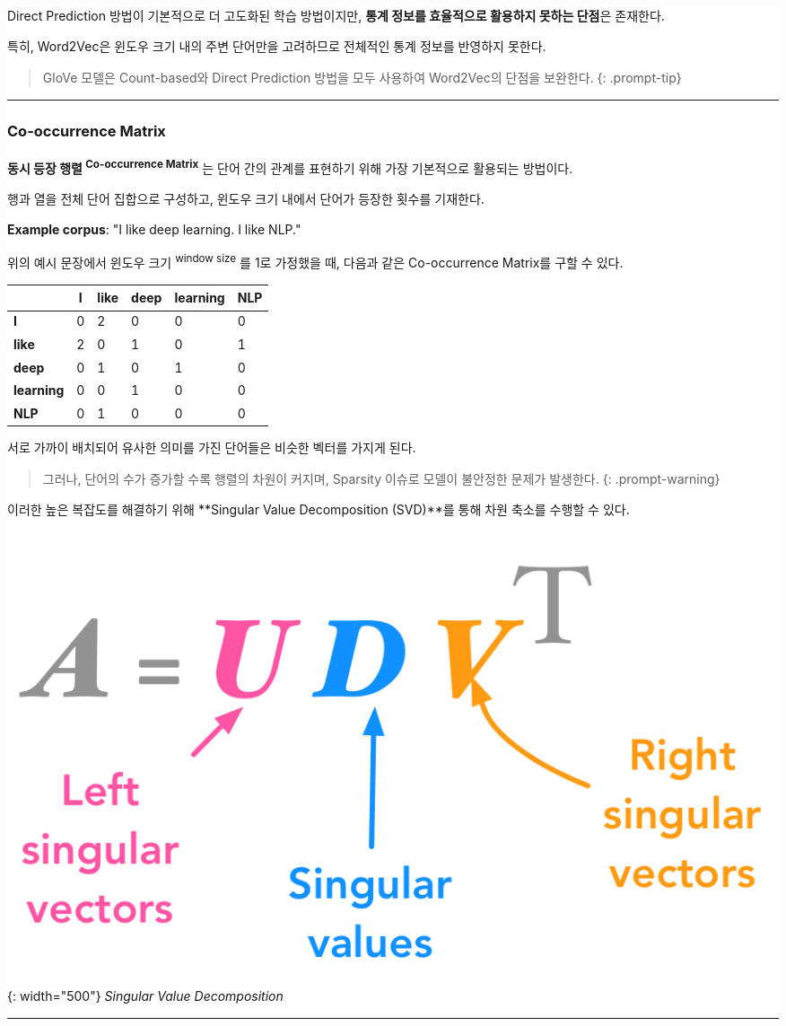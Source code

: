 Direct Prediction 방법이 기본적으로 더 고도화된 학습 방법이지만, **통계 정보를 효율적으로 활용하지 못하는 단점**은 존재한다.

특히, Word2Vec은 윈도우 크기 내의 주변 단어만을 고려하므로 전체적인 통계 정보를 반영하지 못한다.

> GloVe 모델은 Count-based와 Direct Prediction 방법을 모두 사용하여 Word2Vec의 단점을 보완한다.
{: .prompt-tip}

---
### Co-occurrence Matrix

**동시 등장 행렬 <sup>Co-occurrence Matrix</sup>** 는 단어 간의 관계를 표현하기 위해 가장 기본적으로 활용되는 방법이다.

행과 열을 전체 단어 집합으로 구성하고, 윈도우 크기 내에서 단어가 등장한 횟수를 기재한다.

**Example corpus**: "I like deep learning. I like NLP."  

위의 예시 문장에서 윈도우 크기 <sup>window size</sup> 를 1로 가정했을 때, 다음과 같은 Co-occurrence Matrix를 구할 수 있다.

|          | I   | like | deep | learning | NLP |
|----------|-----|------|------|----------|-----|
| **I**    | 0   | 2    | 0    | 0        | 0   |
| **like** | 2   | 0    | 1    | 0        | 1   |
| **deep** | 0   | 1    | 0    | 1        | 0   |
| **learning** | 0 | 0    | 1    | 0        | 0   |
| **NLP**  | 0   | 1    | 0    | 0        | 0   |

서로 가까이 배치되어 유사한 의미를 가진 단어들은 비슷한 벡터를 가지게 된다.

> 그러나, 단어의 수가 증가할 수록 행렬의 차원이 커지며, Sparsity 이슈로 모델이 불안정한 문제가 발생한다.
{: .prompt-warning}

이러한 높은 복잡도를 해결하기 위해 **Singular Value Decomposition (SVD)**를 통해 차원 축소를 수행할 수 있다.

![image](assets/img/for_post/241125-1.png){: width="500"}
_Singular Value Decomposition_

---
